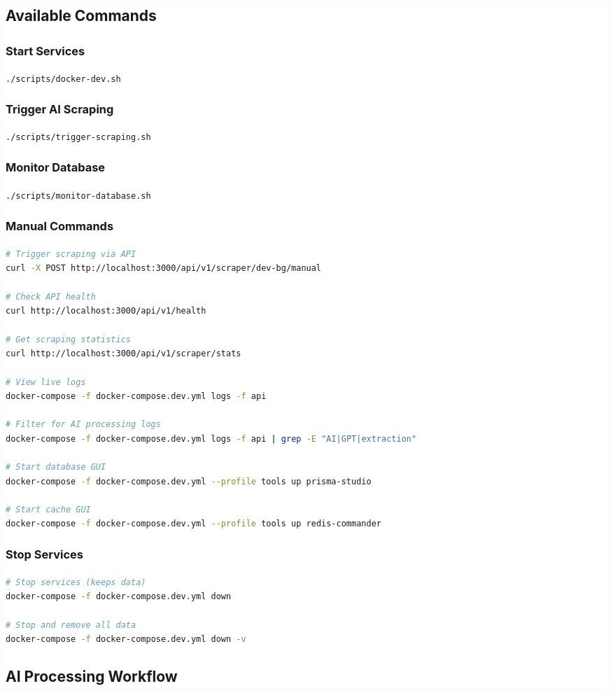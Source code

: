 ## Available Commands

### Start Services
```bash
./scripts/docker-dev.sh
```

### Trigger AI Scraping
```bash
./scripts/trigger-scraping.sh
```

### Monitor Database
```bash
./scripts/monitor-database.sh
```

### Manual Commands
```bash
# Trigger scraping via API
curl -X POST http://localhost:3000/api/v1/scraper/dev-bg/manual

# Check API health
curl http://localhost:3000/api/v1/health

# Get scraping statistics
curl http://localhost:3000/api/v1/scraper/stats

# View live logs
docker-compose -f docker-compose.dev.yml logs -f api

# Filter for AI processing logs
docker-compose -f docker-compose.dev.yml logs -f api | grep -E "AI|GPT|extraction"

# Start database GUI
docker-compose -f docker-compose.dev.yml --profile tools up prisma-studio

# Start cache GUI
docker-compose -f docker-compose.dev.yml --profile tools up redis-commander
```

### Stop Services
```bash
# Stop services (keeps data)
docker-compose -f docker-compose.dev.yml down

# Stop and remove all data
docker-compose -f docker-compose.dev.yml down -v
```

## AI Processing Workflow
